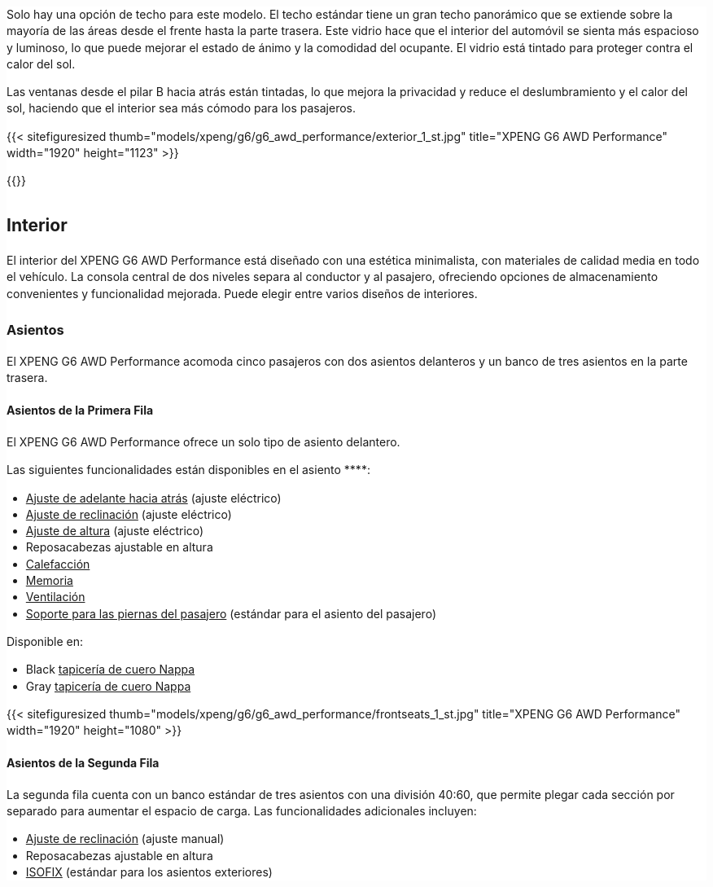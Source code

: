 Solo hay una opción de techo para este modelo. El techo estándar tiene un gran techo panorámico que se extiende sobre la mayoría de las áreas desde el frente hasta la parte trasera. Este vidrio hace que el interior del automóvil se sienta más espacioso y luminoso, lo que puede mejorar el estado de ánimo y la comodidad del ocupante. El vidrio está tintado para proteger contra el calor del sol.

Las ventanas desde el pilar B hacia atrás están tintadas, lo que mejora la privacidad y reduce el deslumbramiento y el calor del sol, haciendo que el interior sea más cómodo para los pasajeros.

{{< sitefiguresized thumb="models/xpeng/g6/g6_awd_performance/exterior_1_st.jpg" title="XPENG G6 AWD Performance" width="1920" height="1123"  >}}

{{<evkxdisplayaddarticle />}}

<a id="section-interior" style="display: block; position: relative; top: -60px; visibility: hidden;"></a>

## Interior

El interior del XPENG G6 AWD Performance está diseñado con una estética minimalista, con materiales de calidad media en todo el vehículo. La consola central de dos niveles separa al conductor y al pasajero, ofreciendo opciones de almacenamiento convenientes y funcionalidad mejorada. Puede elegir entre varios diseños de interiores.

### Asientos

El XPENG G6 AWD Performance acomoda cinco pasajeros con dos asientos delanteros y un banco de tres asientos en la parte trasera.

#### Asientos de la Primera Fila

El XPENG G6 AWD Performance ofrece un solo tipo de asiento delantero.

Las siguientes funcionalidades están disponibles en el asiento ****:
- [Ajuste de adelante hacia atrás](../../../../technology/seats/adjustment/#fore-and-aft-adjustment) (ajuste eléctrico)
- [Ajuste de reclinación](../../../../technology/seats/adjustment/#recline-adjustment) (ajuste eléctrico)
- [Ajuste de altura](../../../../technology/seats/adjustment/#height-adjustment) (ajuste eléctrico)
- Reposacabezas ajustable en altura
- [Calefacción](../../../../technology/seats/adjustment/#heating)
- [Memoria](../../../../technology/seats/adjustment/#seat-memory)
- [Ventilación](../../../../technology/seats/adjustment/#ventilation)
- [Soporte para las piernas del pasajero](../../../../technology/seats/adjustment/#leg-support) (estándar para el asiento del pasajero)

Disponible en:

- Black [tapicería de cuero Nappa](../../../../technology/seats/materials/#leather)
- Gray [tapicería de cuero Nappa](../../../../technology/seats/materials/#leather)

{{< sitefiguresized thumb="models/xpeng/g6/g6_awd_performance/frontseats_1_st.jpg" title="XPENG G6 AWD Performance" width="1920" height="1080"  >}}

#### Asientos de la Segunda Fila

La segunda fila cuenta con un banco estándar de tres asientos con una división 40:60, que permite plegar cada sección por separado para aumentar el espacio de carga. Las funcionalidades adicionales incluyen:
- [Ajuste de reclinación](../../../../technology/seats/adjustment/#recline-adjustment) (ajuste manual)
- Reposacabezas ajustable en altura
- [ISOFIX](../../../../technology/seats/adjustment/#isofix) (estándar para los asientos exteriores)
